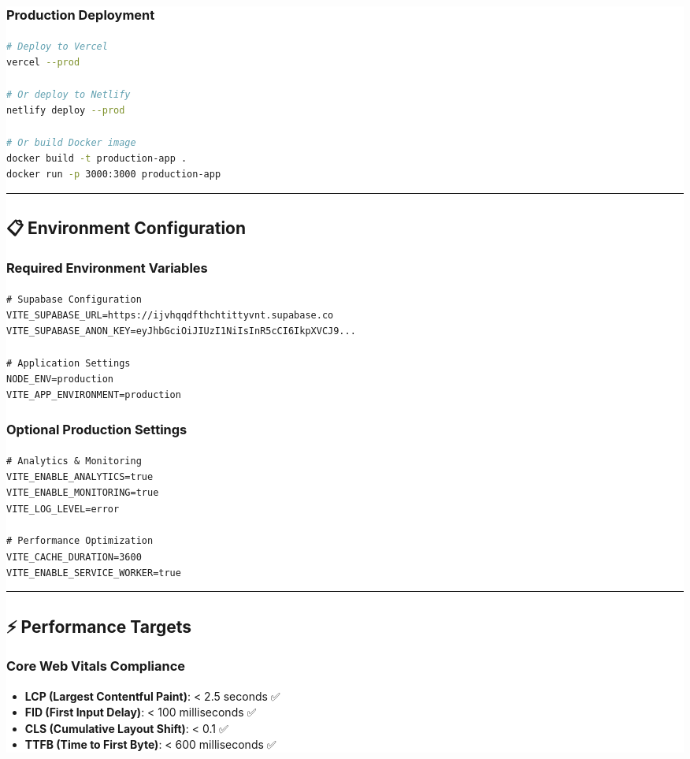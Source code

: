 ### Production Deployment
```bash
# Deploy to Vercel
vercel --prod

# Or deploy to Netlify
netlify deploy --prod

# Or build Docker image
docker build -t production-app .
docker run -p 3000:3000 production-app
```

---

## 📋 Environment Configuration

### Required Environment Variables
```env
# Supabase Configuration
VITE_SUPABASE_URL=https://ijvhqqdfthchtittyvnt.supabase.co
VITE_SUPABASE_ANON_KEY=eyJhbGciOiJIUzI1NiIsInR5cCI6IkpXVCJ9...

# Application Settings
NODE_ENV=production
VITE_APP_ENVIRONMENT=production
```

### Optional Production Settings
```env
# Analytics & Monitoring
VITE_ENABLE_ANALYTICS=true
VITE_ENABLE_MONITORING=true
VITE_LOG_LEVEL=error

# Performance Optimization
VITE_CACHE_DURATION=3600
VITE_ENABLE_SERVICE_WORKER=true
```

---

## ⚡ Performance Targets

### Core Web Vitals Compliance
- **LCP (Largest Contentful Paint)**: < 2.5 seconds ✅
- **FID (First Input Delay)**: < 100 milliseconds ✅  
- **CLS (Cumulative Layout Shift)**: < 0.1 ✅
- **TTFB (Time to First Byte)**: < 600 milliseconds ✅
